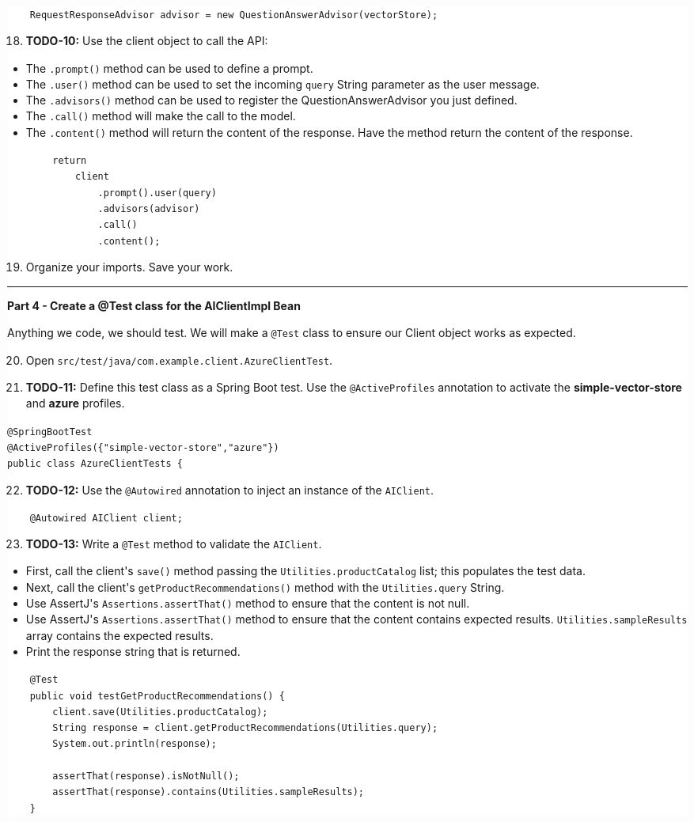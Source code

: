 ```
    RequestResponseAdvisor advisor = new QuestionAnswerAdvisor(vectorStore);
```

18. **TODO-10:** Use the client object to call the API:
* The `.prompt()` method can be used to define a prompt.
* The `.user()` method can be used to set the incoming `query` String parameter as the user message.  
* The `.advisors()` method can be used to register the QuestionAnswerAdvisor you just defined.
* The `.call()` method will make the call to the model.
* The `.content()` method will return the content of the response.
Have the method return the content of the response.

```
        return
            client
                .prompt().user(query)
                .advisors(advisor)
                .call()
                .content();
```

19.  Organize your imports.  Save your work.


---
**Part 4 - Create a @Test class for the AIClientImpl Bean**

Anything we code, we should test. We will make a `@Test` class to ensure our Client object works as expected.

20.  Open `src/test/java/com.example.client.AzureClientTest`.

21.  **TODO-11:** Define this test class as a Spring Boot test.  Use the `@ActiveProfiles` annotation to activate the **simple-vector-store** and **azure** profiles.

```
@SpringBootTest
@ActiveProfiles({"simple-vector-store","azure"})
public class AzureClientTests {
```

22.  **TODO-12:**  Use the `@Autowired` annotation to inject an instance of the `AIClient`.

```
    @Autowired AIClient client;
```

23.  **TODO-13:**  Write a `@Test` method to validate the `AIClient`.
* First, call the client's `save()` method passing the `Utilities.productCatalog` list; this populates the test data.
* Next, call the client's `getProductRecommendations()` method with the `Utilities.query` String.
* Use AssertJ's `Assertions.assertThat()` method to ensure that the content is not null.
* Use AssertJ's `Assertions.assertThat()` method to ensure that the content contains expected results.  `Utilities.sampleResults` array contains the expected results.
* Print the response string that is returned.

```
    @Test
    public void testGetProductRecommendations() {
        client.save(Utilities.productCatalog);
        String response = client.getProductRecommendations(Utilities.query);
        System.out.println(response);

        assertThat(response).isNotNull();
        assertThat(response).contains(Utilities.sampleResults);
    }
```
